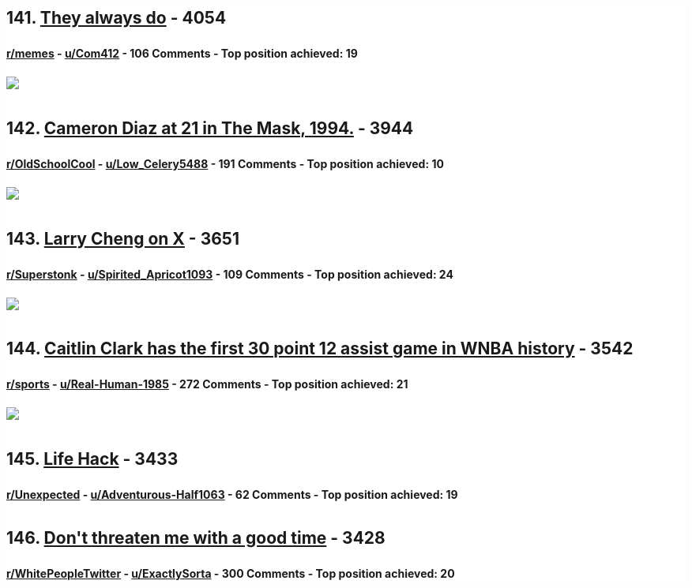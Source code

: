 ## 141. [They always do](http://reddit.com/r/memes/comments/1f4lkhp/they_always_do/) - 4054
#### [r/memes](http://reddit.com/r/memes) - [u/Com412](http://reddit.com/u/Com412) - 106 Comments - Top position achieved: 19

<a href="https://i.redd.it/fcxxbl6n0qld1.jpeg"><img src="https://b.thumbs.redditmedia.com/-POnxH6X27FhqqxcT7WkwjEhrniT_cAnWDFn_aGqO8c.jpg"></img></a>

## 142. [Cameron Diaz at 21 in The Mask, 1994.](http://reddit.com/r/OldSchoolCool/comments/1f4tfv4/cameron_diaz_at_21_in_the_mask_1994/) - 3944
#### [r/OldSchoolCool](http://reddit.com/r/OldSchoolCool) - [u/Low_Celery5488](http://reddit.com/u/Low_Celery5488) - 191 Comments - Top position achieved: 10

<a href="https://i.redd.it/rqw2qholjsld1.jpeg"><img src="https://a.thumbs.redditmedia.com/m76dTDP6xOn5s7z59MEQofUrh9Jj9IwQq384ZQNAkk0.jpg"></img></a>

## 143. [Larry Cheng on X](http://reddit.com/r/Superstonk/comments/1f4teoe/larry_cheng_on_x/) - 3651
#### [r/Superstonk](http://reddit.com/r/Superstonk) - [u/Spirited_Apricot1093](http://reddit.com/u/Spirited_Apricot1093) - 109 Comments - Top position achieved: 24

<a href="https://i.redd.it/syeo6x8ajsld1.jpeg"><img src="https://b.thumbs.redditmedia.com/7iT-cFVPg5dNXqWSqpRnBDEbdz7xChGrFvSWF7GrcGU.jpg"></img></a>

## 144. [Caitlin Clark has the first 30 point 12 assist game in WNBA history](http://reddit.com/r/sports/comments/1f5c4eu/caitlin_clark_has_the_first_30_point_12_assist/) - 3542
#### [r/sports](http://reddit.com/r/sports) - [u/Real-Human-1985](http://reddit.com/u/Real-Human-1985) - 272 Comments - Top position achieved: 21

<a href="https://x.com/CClarkReport/status/1829695691196604776"><img src="https://b.thumbs.redditmedia.com/5xb4wQ_1T6KuOXHeyCrgKVaUSpy7fVNtZxeD1kUbNkg.jpg"></img></a>

## 145. [Life Hack](http://reddit.com/r/Unexpected/comments/1f4rfk9/life_hack/) - 3433
#### [r/Unexpected](http://reddit.com/r/Unexpected) - [u/Adventurous-Half1063](http://reddit.com/u/Adventurous-Half1063) - 62 Comments - Top position achieved: 19

## 146. [Don't threaten me with a good time](http://reddit.com/r/WhitePeopleTwitter/comments/1f5cjf8/dont_threaten_me_with_a_good_time/) - 3428
#### [r/WhitePeopleTwitter](http://reddit.com/r/WhitePeopleTwitter) - [u/ExactlySorta](http://reddit.com/u/ExactlySorta) - 300 Comments - Top position achieved: 20
